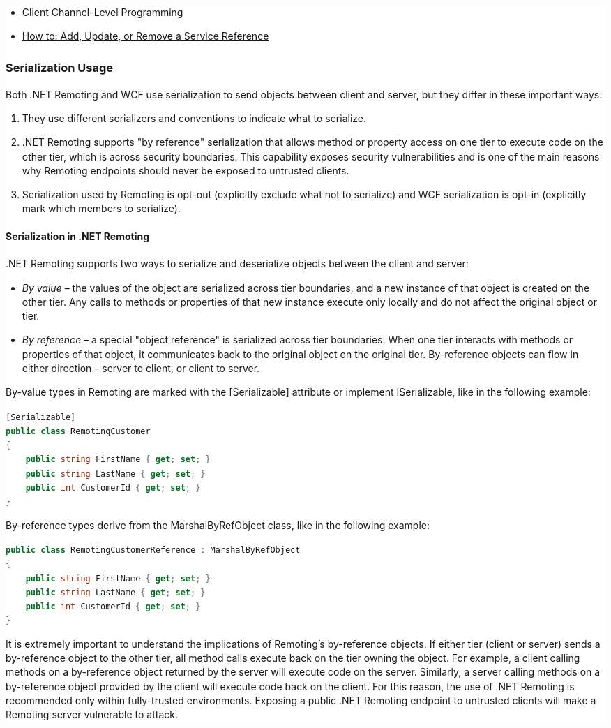 - [Client Channel-Level Programming](./extending/client-channel-level-programming.md)  

- [How to: Add, Update, or Remove a Service Reference](/visualstudio/data-tools/how-to-add-update-or-remove-a-wcf-data-service-reference)  

### Serialization Usage  
 Both .NET Remoting and WCF use serialization to send objects between client and server, but they differ in these important ways:  

1. They use different serializers and conventions to indicate what to serialize.  

2. .NET Remoting supports "by reference" serialization that allows method or property access on one tier to execute code on the other tier, which is across security boundaries. This capability exposes security vulnerabilities and is one of the main reasons why Remoting endpoints should never be exposed to untrusted clients.  

3. Serialization used by Remoting is opt-out (explicitly exclude what not to serialize) and WCF serialization is opt-in (explicitly mark which members to serialize).  

#### Serialization in .NET Remoting  
 .NET Remoting supports two ways to serialize and deserialize objects between the client and server:  

- *By value* – the values of the object are serialized across tier boundaries, and a new instance of that object is created on the other tier. Any calls to methods or properties of that new instance execute only locally and do not affect the original object or tier.  

- *By reference* – a special "object reference" is serialized across tier boundaries. When one tier interacts with methods or properties of that object, it communicates back to the original object on the original tier. By-reference objects can flow in either direction – server to client, or client to server.  

 By-value types in Remoting are marked with the [Serializable] attribute or implement ISerializable, like in the following example:  

```csharp
[Serializable]  
public class RemotingCustomer  
{  
    public string FirstName { get; set; }  
    public string LastName { get; set; }  
    public int CustomerId { get; set; }  
}  
```  

 By-reference types derive from the MarshalByRefObject class, like in the following example:  

```csharp
public class RemotingCustomerReference : MarshalByRefObject  
{  
    public string FirstName { get; set; }  
    public string LastName { get; set; }  
    public int CustomerId { get; set; }  
}  
```  

 It is extremely important to understand the implications of Remoting’s by-reference objects. If either tier (client or server) sends a by-reference object to the other tier, all method calls execute back on the tier owning the object. For example, a client calling methods on a by-reference object returned by the server will execute code on the server. Similarly, a server calling methods on a by-reference object provided by the client will execute code back on the client. For this reason, the use of .NET Remoting is recommended only within fully-trusted environments. Exposing a public .NET Remoting endpoint to untrusted clients will make a Remoting server vulnerable to attack.  
